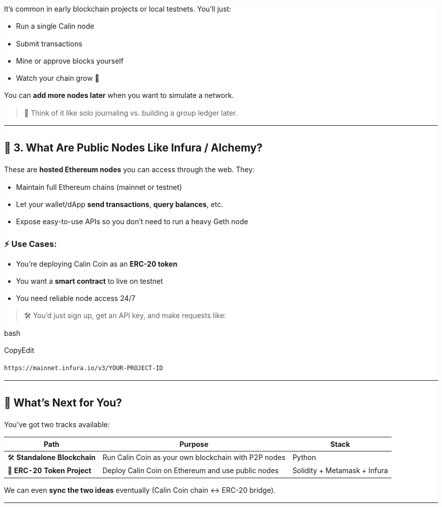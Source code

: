 It’s common in early blockchain projects or local testnets. You’ll just:

- Run a single Calin node
    
- Submit transactions
    
- Mine or approve blocks yourself
    
- Watch your chain grow 🌱
    

You can **add more nodes later** when you want to simulate a network.

> 🧘 Think of it like solo journaling vs. building a group ledger later.

---

## 🔌 3. What Are Public Nodes Like Infura / Alchemy?

These are **hosted Ethereum nodes** you can access through the web. They:

- Maintain full Ethereum chains (mainnet or testnet)
    
- Let your wallet/dApp **send transactions**, **query balances**, etc.
    
- Expose easy-to-use APIs so you don’t need to run a heavy Geth node
    

### ⚡ Use Cases:

- You’re deploying Calin Coin as an **ERC-20 token**
    
- You want a **smart contract** to live on testnet
    
- You need reliable node access 24/7
    

> 🛠️ You’d just sign up, get an API key, and make requests like:

bash

CopyEdit

`https://mainnet.infura.io/v3/YOUR-PROJECT-ID`

---

## 🎯 What’s Next for You?

You’ve got two tracks available:

|Path|Purpose|Stack|
|---|---|---|
|🛠️ **Standalone Blockchain**|Run Calin Coin as your own blockchain with P2P nodes|Python|
|💠 **ERC-20 Token Project**|Deploy Calin Coin on Ethereum and use public nodes|Solidity + Metamask + Infura|

We can even **sync the two ideas** eventually (Calin Coin chain ↔ ERC-20 bridge).

---
